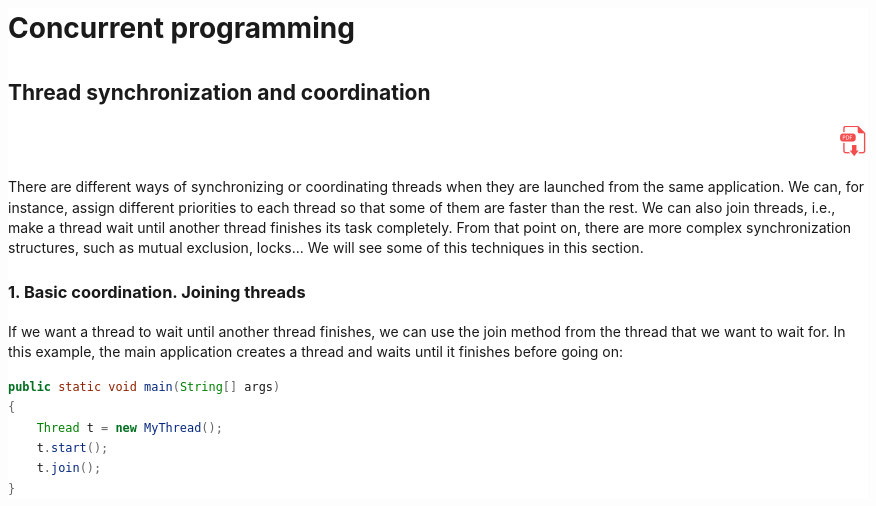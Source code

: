 # Concurrent programming

## Thread synchronization and coordination

<div style="text-align: right">

<a target="_blank" href="14d.pdf"><img src="../../img/pdf.png" width="32" /></a>
</div>

There are different ways of synchronizing or coordinating threads when they are launched from the same application. We can, for instance, assign different priorities to each thread so that some of them are faster than the rest. We can also join threads, i.e., make a thread wait until another thread finishes its task completely. From that point on, there are more complex synchronization structures, such as mutual exclusion, locks... We will see some of this techniques in this section.

### 1. Basic coordination. Joining threads

If we want a thread to wait until another thread finishes, we can use the join method from the thread that we want to wait for. In this example, the main application creates a thread and waits until it finishes before going on:

```java
public static void main(String[] args) 
{
    Thread t = new MyThread();
    t.start();
    t.join();
}
```

